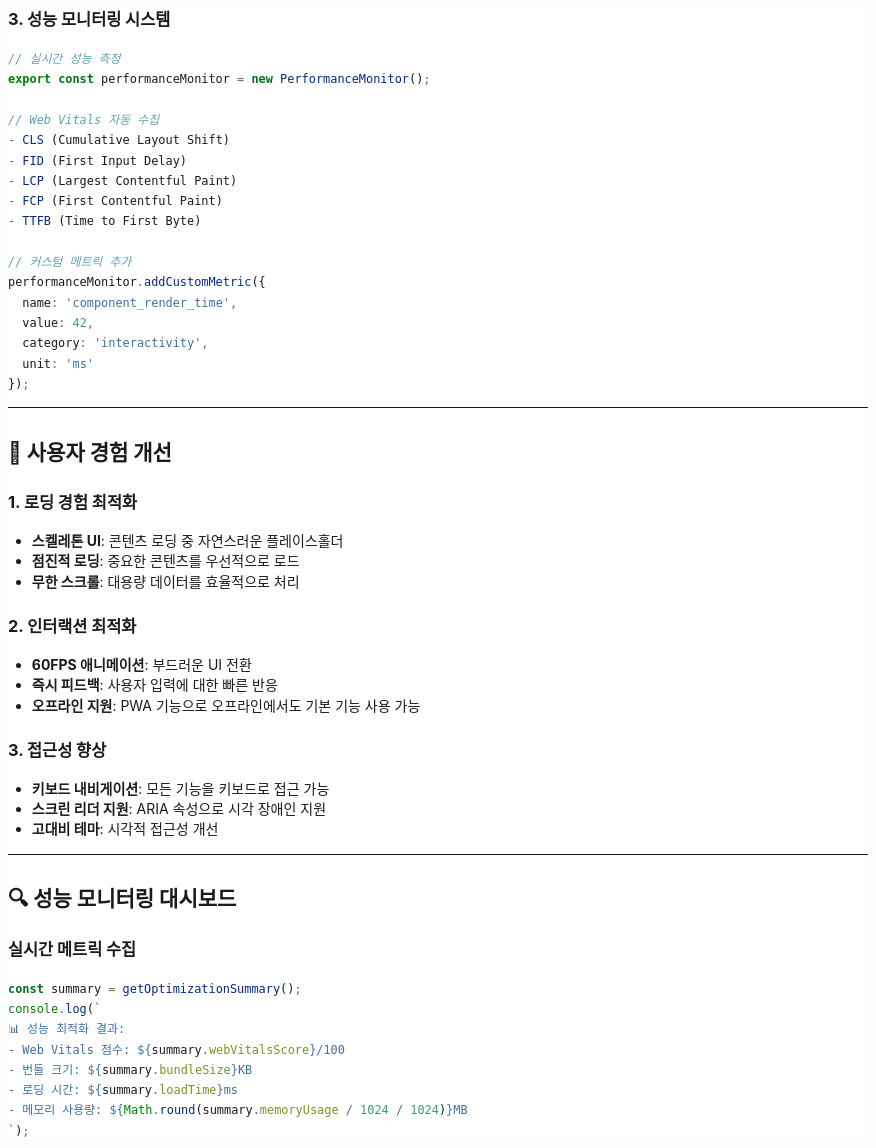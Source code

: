### 3. 성능 모니터링 시스템
```typescript
// 실시간 성능 측정
export const performanceMonitor = new PerformanceMonitor();

// Web Vitals 자동 수집
- CLS (Cumulative Layout Shift)
- FID (First Input Delay)
- LCP (Largest Contentful Paint)
- FCP (First Contentful Paint)
- TTFB (Time to First Byte)

// 커스텀 메트릭 추가
performanceMonitor.addCustomMetric({
  name: 'component_render_time',
  value: 42,
  category: 'interactivity',
  unit: 'ms'
});
```

---

## 🎨 사용자 경험 개선

### 1. 로딩 경험 최적화
- **스켈레톤 UI**: 콘텐츠 로딩 중 자연스러운 플레이스홀더
- **점진적 로딩**: 중요한 콘텐츠를 우선적으로 로드
- **무한 스크롤**: 대용량 데이터를 효율적으로 처리

### 2. 인터랙션 최적화
- **60FPS 애니메이션**: 부드러운 UI 전환
- **즉시 피드백**: 사용자 입력에 대한 빠른 반응
- **오프라인 지원**: PWA 기능으로 오프라인에서도 기본 기능 사용 가능

### 3. 접근성 향상
- **키보드 내비게이션**: 모든 기능을 키보드로 접근 가능
- **스크린 리더 지원**: ARIA 속성으로 시각 장애인 지원
- **고대비 테마**: 시각적 접근성 개선

---

## 🔍 성능 모니터링 대시보드

### 실시간 메트릭 수집
```typescript
const summary = getOptimizationSummary();
console.log(`
📊 성능 최적화 결과:
- Web Vitals 점수: ${summary.webVitalsScore}/100
- 번들 크기: ${summary.bundleSize}KB
- 로딩 시간: ${summary.loadTime}ms
- 메모리 사용량: ${Math.round(summary.memoryUsage / 1024 / 1024)}MB
`);
```
